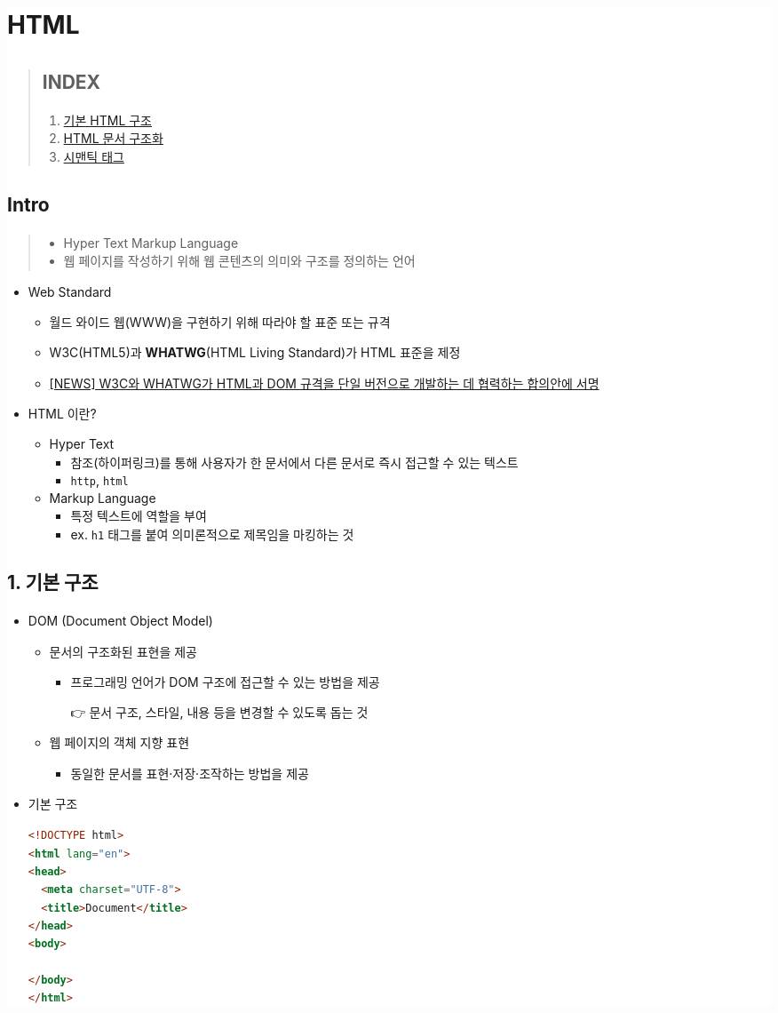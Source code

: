 # HTML

> ## INDEX
>
> 1. [기본 HTML 구조](#1.-기본-구조)
> 2. [HTML 문서 구조화](#2.-HTML-문서-구조화)
> 3. [시맨틱 태그](3.-시맨틱-태그)



## Intro

> - Hyper Text Markup Language
> - 웹 페이지를 작성하기 위해 웹 콘텐츠의 의미와 구조를 정의하는 언어

- Web Standard

  - 월드 와이드 웹(WWW)을 구현하기 위해 따라야 할 표준 또는 규격
  - W3C(HTML5)과  **WHATWG**(HTML Living Standard)가 HTML 표준을 제정

  - [[NEWS] W3C와 WHATWG가 HTML과 DOM 규격을 단일 버전으로 개발하는 데 협력하는 합의안에 서명](https://www.w3.org/blog/2019/05/w3c-and-whatwg-to-work-together-to-advance-the-open-web-platform/)

  

- HTML 이란?
  - Hyper Text
    - 참조(하이퍼링크)를 통해 사용자가 한 문서에서 다른 문서로 즉시 접근할 수 있는 텍스트
    - `http`, `html`
  - Markup Language
    - 특정 텍스트에 역할을 부여
    - ex. `h1` 태그를 붙여 의미론적으로 제목임을 마킹하는 것



## 1. 기본 구조

- DOM (Document Object Model)

  - 문서의 구조화된 표현을 제공

    - 프로그래밍 언어가 DOM 구조에 접근할 수 있는 방법을 제공 

      👉 문서 구조, 스타일, 내용 등을 변경할 수 있도록 돕는 것

  - 웹 페이지의 객체 지향 표현

    - 동일한 문서를 표현·저장·조작하는 방법을 제공



- 기본 구조

  ```html
  <!DOCTYPE html>
  <html lang="en">
  <head>
    <meta charset="UTF-8">
    <title>Document</title>
  </head>
  <body>
    
  </body>
  </html>
  ```
